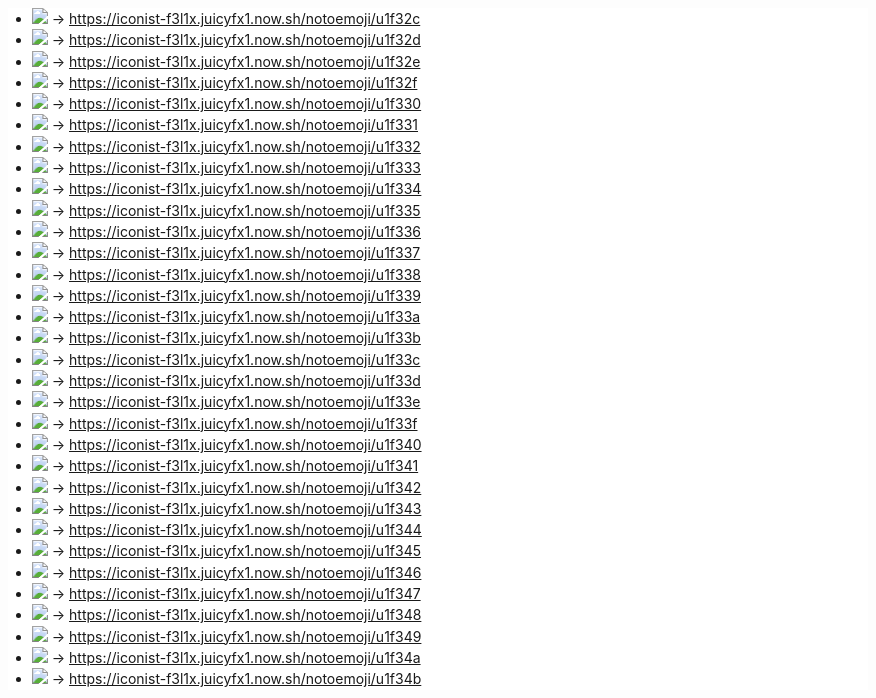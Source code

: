 - ![](https://iconist-f3l1x.juicyfx1.now.sh/notoemoji/u1f32c) → https://iconist-f3l1x.juicyfx1.now.sh/notoemoji/u1f32c
- ![](https://iconist-f3l1x.juicyfx1.now.sh/notoemoji/u1f32d) → https://iconist-f3l1x.juicyfx1.now.sh/notoemoji/u1f32d
- ![](https://iconist-f3l1x.juicyfx1.now.sh/notoemoji/u1f32e) → https://iconist-f3l1x.juicyfx1.now.sh/notoemoji/u1f32e
- ![](https://iconist-f3l1x.juicyfx1.now.sh/notoemoji/u1f32f) → https://iconist-f3l1x.juicyfx1.now.sh/notoemoji/u1f32f
- ![](https://iconist-f3l1x.juicyfx1.now.sh/notoemoji/u1f330) → https://iconist-f3l1x.juicyfx1.now.sh/notoemoji/u1f330
- ![](https://iconist-f3l1x.juicyfx1.now.sh/notoemoji/u1f331) → https://iconist-f3l1x.juicyfx1.now.sh/notoemoji/u1f331
- ![](https://iconist-f3l1x.juicyfx1.now.sh/notoemoji/u1f332) → https://iconist-f3l1x.juicyfx1.now.sh/notoemoji/u1f332
- ![](https://iconist-f3l1x.juicyfx1.now.sh/notoemoji/u1f333) → https://iconist-f3l1x.juicyfx1.now.sh/notoemoji/u1f333
- ![](https://iconist-f3l1x.juicyfx1.now.sh/notoemoji/u1f334) → https://iconist-f3l1x.juicyfx1.now.sh/notoemoji/u1f334
- ![](https://iconist-f3l1x.juicyfx1.now.sh/notoemoji/u1f335) → https://iconist-f3l1x.juicyfx1.now.sh/notoemoji/u1f335
- ![](https://iconist-f3l1x.juicyfx1.now.sh/notoemoji/u1f336) → https://iconist-f3l1x.juicyfx1.now.sh/notoemoji/u1f336
- ![](https://iconist-f3l1x.juicyfx1.now.sh/notoemoji/u1f337) → https://iconist-f3l1x.juicyfx1.now.sh/notoemoji/u1f337
- ![](https://iconist-f3l1x.juicyfx1.now.sh/notoemoji/u1f338) → https://iconist-f3l1x.juicyfx1.now.sh/notoemoji/u1f338
- ![](https://iconist-f3l1x.juicyfx1.now.sh/notoemoji/u1f339) → https://iconist-f3l1x.juicyfx1.now.sh/notoemoji/u1f339
- ![](https://iconist-f3l1x.juicyfx1.now.sh/notoemoji/u1f33a) → https://iconist-f3l1x.juicyfx1.now.sh/notoemoji/u1f33a
- ![](https://iconist-f3l1x.juicyfx1.now.sh/notoemoji/u1f33b) → https://iconist-f3l1x.juicyfx1.now.sh/notoemoji/u1f33b
- ![](https://iconist-f3l1x.juicyfx1.now.sh/notoemoji/u1f33c) → https://iconist-f3l1x.juicyfx1.now.sh/notoemoji/u1f33c
- ![](https://iconist-f3l1x.juicyfx1.now.sh/notoemoji/u1f33d) → https://iconist-f3l1x.juicyfx1.now.sh/notoemoji/u1f33d
- ![](https://iconist-f3l1x.juicyfx1.now.sh/notoemoji/u1f33e) → https://iconist-f3l1x.juicyfx1.now.sh/notoemoji/u1f33e
- ![](https://iconist-f3l1x.juicyfx1.now.sh/notoemoji/u1f33f) → https://iconist-f3l1x.juicyfx1.now.sh/notoemoji/u1f33f
- ![](https://iconist-f3l1x.juicyfx1.now.sh/notoemoji/u1f340) → https://iconist-f3l1x.juicyfx1.now.sh/notoemoji/u1f340
- ![](https://iconist-f3l1x.juicyfx1.now.sh/notoemoji/u1f341) → https://iconist-f3l1x.juicyfx1.now.sh/notoemoji/u1f341
- ![](https://iconist-f3l1x.juicyfx1.now.sh/notoemoji/u1f342) → https://iconist-f3l1x.juicyfx1.now.sh/notoemoji/u1f342
- ![](https://iconist-f3l1x.juicyfx1.now.sh/notoemoji/u1f343) → https://iconist-f3l1x.juicyfx1.now.sh/notoemoji/u1f343
- ![](https://iconist-f3l1x.juicyfx1.now.sh/notoemoji/u1f344) → https://iconist-f3l1x.juicyfx1.now.sh/notoemoji/u1f344
- ![](https://iconist-f3l1x.juicyfx1.now.sh/notoemoji/u1f345) → https://iconist-f3l1x.juicyfx1.now.sh/notoemoji/u1f345
- ![](https://iconist-f3l1x.juicyfx1.now.sh/notoemoji/u1f346) → https://iconist-f3l1x.juicyfx1.now.sh/notoemoji/u1f346
- ![](https://iconist-f3l1x.juicyfx1.now.sh/notoemoji/u1f347) → https://iconist-f3l1x.juicyfx1.now.sh/notoemoji/u1f347
- ![](https://iconist-f3l1x.juicyfx1.now.sh/notoemoji/u1f348) → https://iconist-f3l1x.juicyfx1.now.sh/notoemoji/u1f348
- ![](https://iconist-f3l1x.juicyfx1.now.sh/notoemoji/u1f349) → https://iconist-f3l1x.juicyfx1.now.sh/notoemoji/u1f349
- ![](https://iconist-f3l1x.juicyfx1.now.sh/notoemoji/u1f34a) → https://iconist-f3l1x.juicyfx1.now.sh/notoemoji/u1f34a
- ![](https://iconist-f3l1x.juicyfx1.now.sh/notoemoji/u1f34b) → https://iconist-f3l1x.juicyfx1.now.sh/notoemoji/u1f34b